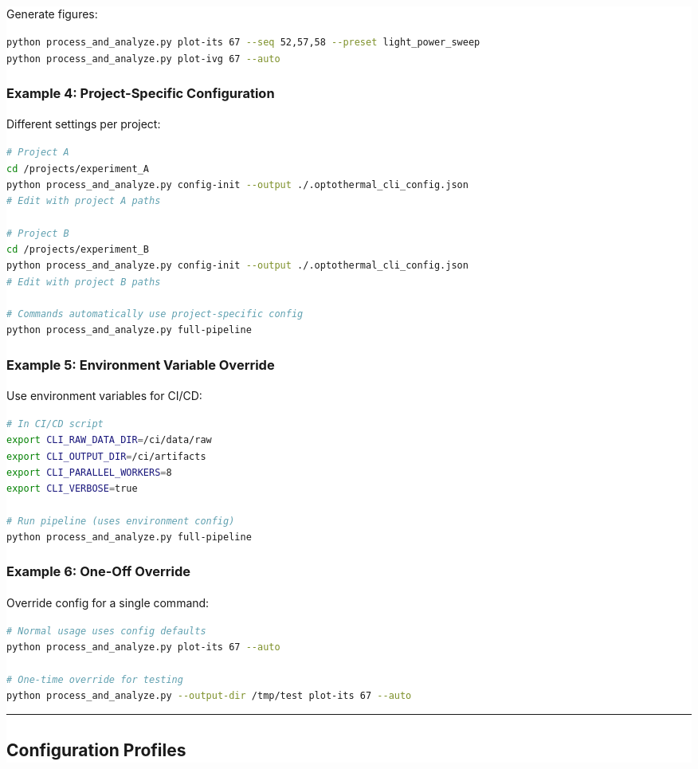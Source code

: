 Generate figures:
```bash
python process_and_analyze.py plot-its 67 --seq 52,57,58 --preset light_power_sweep
python process_and_analyze.py plot-ivg 67 --auto
```

### Example 4: Project-Specific Configuration

Different settings per project:

```bash
# Project A
cd /projects/experiment_A
python process_and_analyze.py config-init --output ./.optothermal_cli_config.json
# Edit with project A paths

# Project B
cd /projects/experiment_B
python process_and_analyze.py config-init --output ./.optothermal_cli_config.json
# Edit with project B paths

# Commands automatically use project-specific config
python process_and_analyze.py full-pipeline
```

### Example 5: Environment Variable Override

Use environment variables for CI/CD:

```bash
# In CI/CD script
export CLI_RAW_DATA_DIR=/ci/data/raw
export CLI_OUTPUT_DIR=/ci/artifacts
export CLI_PARALLEL_WORKERS=8
export CLI_VERBOSE=true

# Run pipeline (uses environment config)
python process_and_analyze.py full-pipeline
```

### Example 6: One-Off Override

Override config for a single command:

```bash
# Normal usage uses config defaults
python process_and_analyze.py plot-its 67 --auto

# One-time override for testing
python process_and_analyze.py --output-dir /tmp/test plot-its 67 --auto
```

---

## Configuration Profiles
